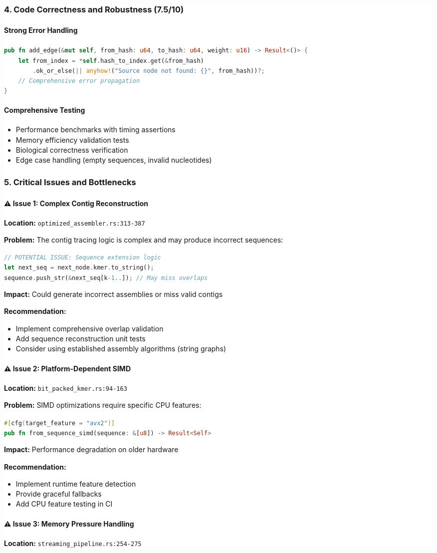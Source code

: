 ### 4. Code Correctness and Robustness (7.5/10)

#### Strong Error Handling
```rust
pub fn add_edge(&mut self, from_hash: u64, to_hash: u64, weight: u16) -> Result<()> {
    let from_index = *self.hash_to_index.get(&from_hash)
        .ok_or_else(|| anyhow!("Source node not found: {}", from_hash))?;
    // Comprehensive error propagation
}
```

#### Comprehensive Testing
- Performance benchmarks with timing assertions
- Memory efficiency validation tests
- Biological correctness verification
- Edge case handling (empty sequences, invalid nucleotides)

### 5. Critical Issues and Bottlenecks

#### ⚠️ Issue 1: Complex Contig Reconstruction
**Location:** `optimized_assembler.rs:313-387`

**Problem:** The contig tracing logic is complex and may produce incorrect sequences:
```rust
// POTENTIAL ISSUE: Sequence extension logic
let next_seq = next_node.kmer.to_string();
sequence.push_str(&next_seq[k-1..]); // May miss overlaps
```

**Impact:** Could generate incorrect assemblies or miss valid contigs

**Recommendation:**
- Implement comprehensive overlap validation
- Add sequence reconstruction unit tests
- Consider using established assembly algorithms (string graphs)

#### ⚠️ Issue 2: Platform-Dependent SIMD
**Location:** `bit_packed_kmer.rs:94-163`

**Problem:** SIMD optimizations require specific CPU features:
```rust
#[cfg(target_feature = "avx2")]
pub fn from_sequence_simd(sequence: &[u8]) -> Result<Self>
```

**Impact:** Performance degradation on older hardware

**Recommendation:**
- Implement runtime feature detection
- Provide graceful fallbacks
- Add CPU feature testing in CI

#### ⚠️ Issue 3: Memory Pressure Handling
**Location:** `streaming_pipeline.rs:254-275`
